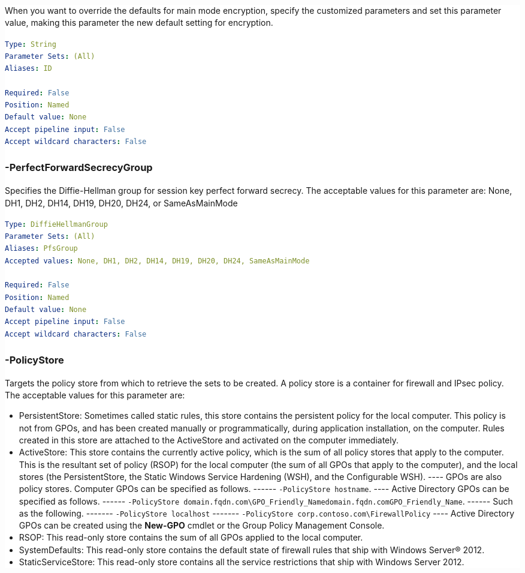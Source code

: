 When you want to override the defaults for main mode encryption, specify the customized parameters and set this parameter value, making this parameter the new default setting for encryption.

```yaml
Type: String
Parameter Sets: (All)
Aliases: ID

Required: False
Position: Named
Default value: None
Accept pipeline input: False
Accept wildcard characters: False
```

### -PerfectForwardSecrecyGroup
Specifies the Diffie-Hellman group for session key perfect forward secrecy. 
The acceptable values for this parameter are: None, DH1, DH2, DH14, DH19, DH20, DH24, or SameAsMainMode

```yaml
Type: DiffieHellmanGroup
Parameter Sets: (All)
Aliases: PfsGroup
Accepted values: None, DH1, DH2, DH14, DH19, DH20, DH24, SameAsMainMode

Required: False
Position: Named
Default value: None
Accept pipeline input: False
Accept wildcard characters: False
```

### -PolicyStore
Targets the policy store from which to retrieve the sets to be created. 
A policy store is a container for firewall and IPsec policy. 
The acceptable values for this parameter are:

- PersistentStore: Sometimes called static rules, this store contains the persistent policy for the local computer.
This policy is not from GPOs, and has been created manually or programmatically, during application installation, on the computer.
Rules created in this store are attached to the ActiveStore and activated on the computer immediately. 
- ActiveStore: This store contains the currently active policy, which is the sum of all policy stores that apply to the computer.
This is the resultant set of policy (RSOP) for the local computer (the sum of all GPOs that apply to the computer), and the local stores (the PersistentStore, the Static Windows Service Hardening (WSH), and the Configurable WSH). 
---- GPOs are also policy stores.
Computer GPOs can be specified as follows. 
------ `-PolicyStore hostname`. 
---- Active Directory GPOs can be specified as follows. 
------ `-PolicyStore domain.fqdn.com\GPO_Friendly_Namedomain.fqdn.comGPO_Friendly_Name`. 
------ Such as the following. 
------- `-PolicyStore localhost`
------- `-PolicyStore corp.contoso.com\FirewallPolicy`
---- Active Directory GPOs can be created using the **New-GPO** cmdlet or the Group Policy Management Console. 
- RSOP: This read-only store contains the sum of all GPOs applied to the local computer. 
- SystemDefaults: This read-only store contains the default state of firewall rules that ship with Windows Server® 2012. 
- StaticServiceStore: This read-only store contains all the service restrictions that ship with Windows Server 2012.